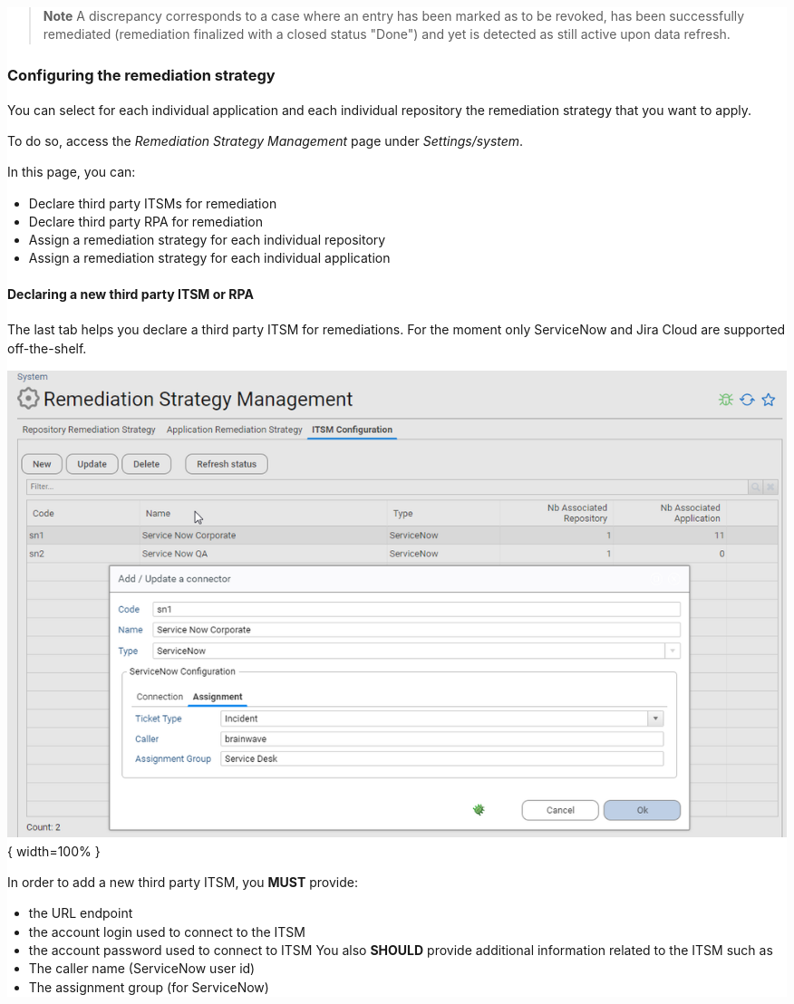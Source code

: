 > **Note** A discrepancy corresponds to a case where an entry has been marked as to be revoked, has been successfully remediated (remediation finalized with a closed status "Done") and yet is detected as still active upon data refresh.

### Configuring the remediation strategy

You can select for each individual application and each individual repository the remediation strategy that you want to apply.  

To do so, access the *Remediation Strategy Management* page under *Settings/system*.

In this page, you can:  

- Declare third party ITSMs for remediation
- Declare third party RPA for remediation
- Assign a remediation strategy for each individual repository
- Assign a remediation strategy for each individual application

#### Declaring a new third party ITSM or RPA

The last tab helps you declare a third party ITSM for remediations. For the moment only ServiceNow and Jira Cloud are supported off-the-shelf.

![](./media/IAP222.png){ width=100% }

In order to add a new third party ITSM, you **MUST** provide:  

- the URL endpoint
- the account login used to connect to the ITSM
- the account password used to connect to ITSM
You also **SHOULD** provide additional information related to the ITSM such as
- The caller name (ServiceNow user id)
- The assignment group (for ServiceNow)
